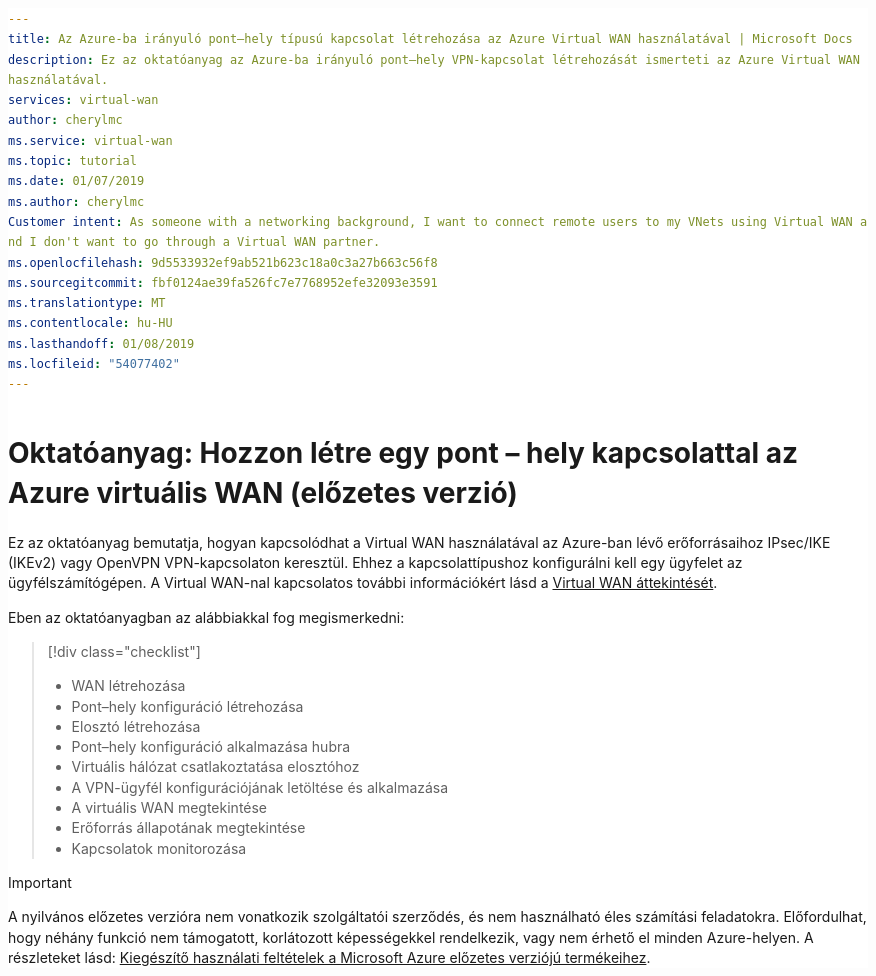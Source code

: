 ```yaml
---
title: Az Azure-ba irányuló pont–hely típusú kapcsolat létrehozása az Azure Virtual WAN használatával | Microsoft Docs
description: Ez az oktatóanyag az Azure-ba irányuló pont–hely VPN-kapcsolat létrehozását ismerteti az Azure Virtual WAN használatával.
services: virtual-wan
author: cherylmc
ms.service: virtual-wan
ms.topic: tutorial
ms.date: 01/07/2019
ms.author: cherylmc
Customer intent: As someone with a networking background, I want to connect remote users to my VNets using Virtual WAN and I don't want to go through a Virtual WAN partner.
ms.openlocfilehash: 9d5533932ef9ab521b623c18a0c3a27b663c56f8
ms.sourcegitcommit: fbf0124ae39fa526fc7e7768952efe32093e3591
ms.translationtype: MT
ms.contentlocale: hu-HU
ms.lasthandoff: 01/08/2019
ms.locfileid: "54077402"
---
```

# <a name="tutorial-create-a-point-to-site-connection-using-azure-virtual-wan-preview"></a>Oktatóanyag: Hozzon létre egy pont – hely kapcsolattal az Azure virtuális WAN (előzetes verzió)

Ez az oktatóanyag bemutatja, hogyan kapcsolódhat a Virtual WAN használatával az Azure-ban lévő erőforrásaihoz IPsec/IKE (IKEv2) vagy OpenVPN VPN-kapcsolaton keresztül. Ehhez a kapcsolattípushoz konfigurálni kell egy ügyfelet az ügyfélszámítógépen. A Virtual WAN-nal kapcsolatos további információkért lásd a [Virtual WAN áttekintését](virtual-wan-about.md).

Eben az oktatóanyagban az alábbiakkal fog megismerkedni:

> [!div class="checklist"]
> * WAN létrehozása
> * Pont–hely konfiguráció létrehozása
> * Elosztó létrehozása
> * Pont–hely konfiguráció alkalmazása hubra
> * Virtuális hálózat csatlakoztatása elosztóhoz
> * A VPN-ügyfél konfigurációjának letöltése és alkalmazása
> * A virtuális WAN megtekintése
> * Erőforrás állapotának megtekintése
> * Kapcsolatok monitorozása

> [!IMPORTANT]
> A nyilvános előzetes verzióra nem vonatkozik szolgáltatói szerződés, és nem használható éles számítási feladatokra. Előfordulhat, hogy néhány funkció nem támogatott, korlátozott képességekkel rendelkezik, vagy nem érhető el minden Azure-helyen. A részleteket lásd: [Kiegészítő használati feltételek a Microsoft Azure előzetes verziójú termékeihez](https://azure.microsoft.com/support/legal/preview-supplemental-terms/).
>
